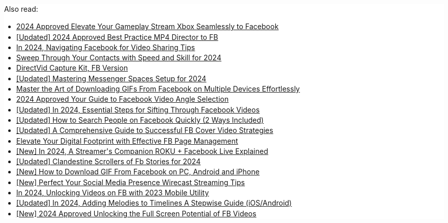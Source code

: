 <ins class="adsbygoogle"
     style="display:block"
     data-ad-format="autorelaxed"
     data-ad-client="ca-pub-7571918770474297"
     data-ad-slot="1223367746"></ins>



<ins class="adsbygoogle"
     style="display:block"
     data-ad-client="ca-pub-7571918770474297"
     data-ad-slot="8358498916"
     data-ad-format="auto"
     data-full-width-responsive="true"></ins>

<span class="atpl-alsoreadstyle">Also read:</span>
<div><ul>
<li><a href="https://facebook-clips.techidaily.com/2024-approved-elevate-your-gameplay-stream-xbox-seamlessly-to-facebook/"><u>2024 Approved  Elevate Your Gameplay  Stream Xbox Seamlessly to Facebook</u></a></li>
<li><a href="https://facebook-clips.techidaily.com/updated-2024-approved-best-practice-mp4-director-to-fb/"><u>[Updated] 2024 Approved  Best Practice MP4 Director to FB</u></a></li>
<li><a href="https://facebook-clips.techidaily.com/in-2024-navigating-facebook-for-video-sharing-tips/"><u>In 2024, Navigating Facebook for Video Sharing Tips</u></a></li>
<li><a href="https://facebook-clips.techidaily.com/sweep-through-your-contacts-with-speed-and-skill-for-2024/"><u>Sweep Through Your Contacts with Speed and Skill for 2024</u></a></li>
<li><a href="https://facebook-clips.techidaily.com/directvid-capture-kit-fb-version/"><u>DirectVid Capture Kit, FB Version</u></a></li>
<li><a href="https://facebook-clips.techidaily.com/updated-mastering-messenger-spaces-setup-for-2024/"><u>[Updated] Mastering Messenger Spaces Setup for 2024</u></a></li>
<li><a href="https://facebook-clips.techidaily.com/master-the-art-of-downloading-gifs-from-facebook-on-multiple-devices-effortlessly/"><u>Master the Art of Downloading GIFs From Facebook on Multiple Devices Effortlessly</u></a></li>
<li><a href="https://facebook-clips.techidaily.com/2024-approved-your-guide-to-facebook-video-angle-selection/"><u>2024 Approved  Your Guide to Facebook Video Angle Selection</u></a></li>
<li><a href="https://facebook-clips.techidaily.com/updated-in-2024-essential-steps-for-sifting-through-facebook-videos/"><u>[Updated] In 2024, Essential Steps for Sifting Through Facebook Videos</u></a></li>
<li><a href="https://facebook-clips.techidaily.com/updated-how-to-search-people-on-facebook-quickly-2-ways-included/"><u>[Updated] How to Search People on Facebook Quickly (2 Ways Included)</u></a></li>
<li><a href="https://facebook-clips.techidaily.com/updated-a-comprehensive-guide-to-successful-fb-cover-video-strategies/"><u>[Updated] A Comprehensive Guide to Successful FB Cover Video Strategies</u></a></li>
<li><a href="https://facebook-clips.techidaily.com/elevate-your-digital-footprint-with-effective-fb-page-management/"><u>Elevate Your Digital Footprint with Effective FB Page Management</u></a></li>
<li><a href="https://facebook-clips.techidaily.com/new-in-2024-a-streamers-companion-roku-plus-facebook-live-explained/"><u>[New] In 2024, A Streamer's Companion  ROKU + Facebook Live Explained</u></a></li>
<li><a href="https://facebook-clips.techidaily.com/updated-clandestine-scrollers-of-fb-stories-for-2024/"><u>[Updated] Clandestine Scrollers of Fb Stories for 2024</u></a></li>
<li><a href="https://facebook-clips.techidaily.com/new-how-to-download-gif-from-facebook-on-pc-android-and-iphone/"><u>[New] How to Download GIF From Facebook on PC, Android and iPhone</u></a></li>
<li><a href="https://facebook-clips.techidaily.com/new-perfect-your-social-media-presence-wirecast-streaming-tips/"><u>[New] Perfect Your Social Media Presence  Wirecast Streaming Tips</u></a></li>
<li><a href="https://facebook-clips.techidaily.com/in-2024-unlocking-videos-on-fb-with-2023-mobile-utility/"><u>In 2024, Unlocking Videos on FB with 2023 Mobile Utility</u></a></li>
<li><a href="https://facebook-clips.techidaily.com/updated-in-2024-adding-melodies-to-timelines-a-stepwise-guide-iosandroid/"><u>[Updated] In 2024, Adding Melodies to Timelines  A Stepwise Guide (iOS/Android)</u></a></li>
<li><a href="https://facebook-clips.techidaily.com/new-2024-approved-unlocking-the-full-screen-potential-of-fb-videos/"><u>[New] 2024 Approved  Unlocking the Full Screen Potential of FB Videos</u></a></li>
